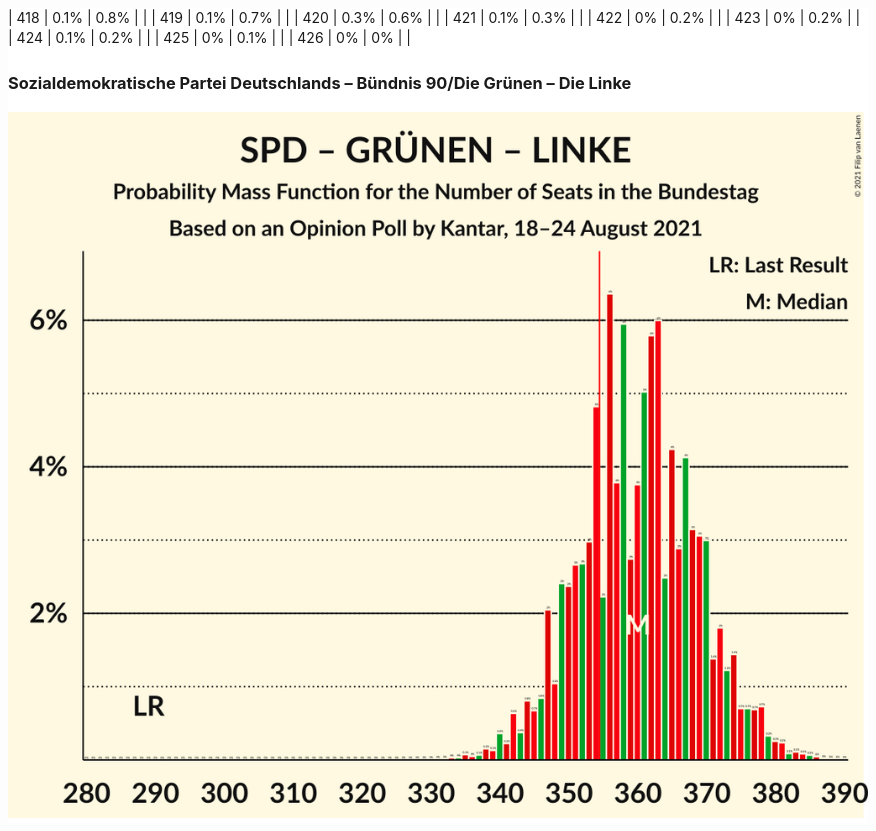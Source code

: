 | 418 | 0.1% | 0.8% |  |
| 419 | 0.1% | 0.7% |  |
| 420 | 0.3% | 0.6% |  |
| 421 | 0.1% | 0.3% |  |
| 422 | 0% | 0.2% |  |
| 423 | 0% | 0.2% |  |
| 424 | 0.1% | 0.2% |  |
| 425 | 0% | 0.1% |  |
| 426 | 0% | 0% |  |

### Sozialdemokratische Partei Deutschlands – Bündnis 90/Die Grünen – Die Linke

![Graph with seats probability mass function not yet produced](2021-08-24-Kantar-coalitions-seats-pmf-spd–grünen–linke.png "Seats Probability Mass Function")
